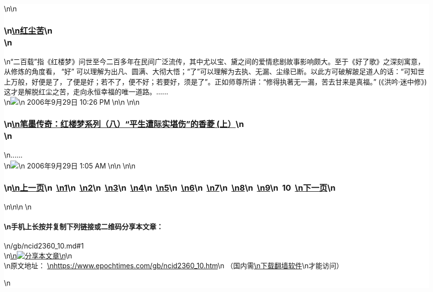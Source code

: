 <tr>\n<td width="742">\n<h3>\n<a href="/gb/6/9/29/n1471477.md#1" target="_blank">\n红尘苦</a>\n<br>\n</h3>\n“二百载”指《红楼梦》问世至今二百多年在民间广泛流传，其中尤以宝、黛之间的爱情悲剧故事影响颇大。至于《好了歌》之深刻寓意，从修炼的角度看， “好” 可以理解为出凡、圆满、大彻大悟；“了”可以理解为去执、无漏、尘缘已断。以此方可破解跛足道人的话：“可知世上万般，好便是了，了便是好；若不了，便不好；若要好，须是了”。正如师尊所讲：“修得执著无一漏，苦去甘来是真福。” (《洪吟·迷中修》)这才是解脱红尘之苦，走向永恒幸福的唯一道路。......<br>\n<img align="bottom" src="https://www.epochtimes.com/assets/themes/djy/images/time.gif">\n 2006年9月29日 10:26 PM									</td>\n</tr>\n  <tr>\n<td width="742">\n<h3>\n<a href="/gb/6/9/19/n1459812.md#1" target="_blank">\n笔墨传奇：红楼梦系列（八）“平生遭际实堪伤”的香菱 (上）</a>\n<br>\n</h3>\n......<br>\n<img align="bottom" src="https://www.epochtimes.com/assets/themes/djy/images/time.gif">\n 2006年9月29日 1:05 AM									</td>\n</tr>\n  <tr>\n<td>\n<h3>\n<a href="/gb/ncid2360_9.md#1">\n上一页</a>\n&nbsp;&nbsp;<a href="/gb/ncid2360.md#1">\n1</a>\n&nbsp;&nbsp;<a href="/gb/ncid2360_2.md#1">\n2</a>\n&nbsp;&nbsp;<a href="/gb/ncid2360_3.md#1">\n3</a>\n&nbsp;&nbsp;<a href="/gb/ncid2360_4.md#1">\n4</a>\n&nbsp;&nbsp;<a href="/gb/ncid2360_5.md#1">\n5</a>\n&nbsp;&nbsp;<a href="/gb/ncid2360_6.md#1">\n6</a>\n&nbsp;&nbsp;<a href="/gb/ncid2360_7.md#1">\n7</a>\n&nbsp;&nbsp;<a href="/gb/ncid2360_8.md#1">\n8</a>\n&nbsp;&nbsp;<a href="/gb/ncid2360_9.md#1">\n9</a>\n&nbsp;&nbsp;10&nbsp;&nbsp;<a href="/gb/ncid2360_11.md#1">\n下一页</a>\n</h3>\n</td>\n</tr>\n  </table>\n<h4>\n手机上长按并复制下列链接或二维码分享本文章：</h4>\n/gb/ncid2360_10.md#1<br>\n<a href="/gb/ncid2360_10.md#1">\n<img src="http://www.szzd.org/v.php?action=qrcode&url=/gb/ncid2360_10.md%231" title="分享本文章">\n</a>\n<br>\n原文地址： <a href="https://www.epochtimes.com/gb/ncid2360_10.htm">\nhttps://www.epochtimes.com/gb/ncid2360_10.htm</a>\n    （国内需<a href="https://github.com/bannedbook/fanqiang/wiki">\n下载翻墙软件</a>\n才能访问）</p>\n